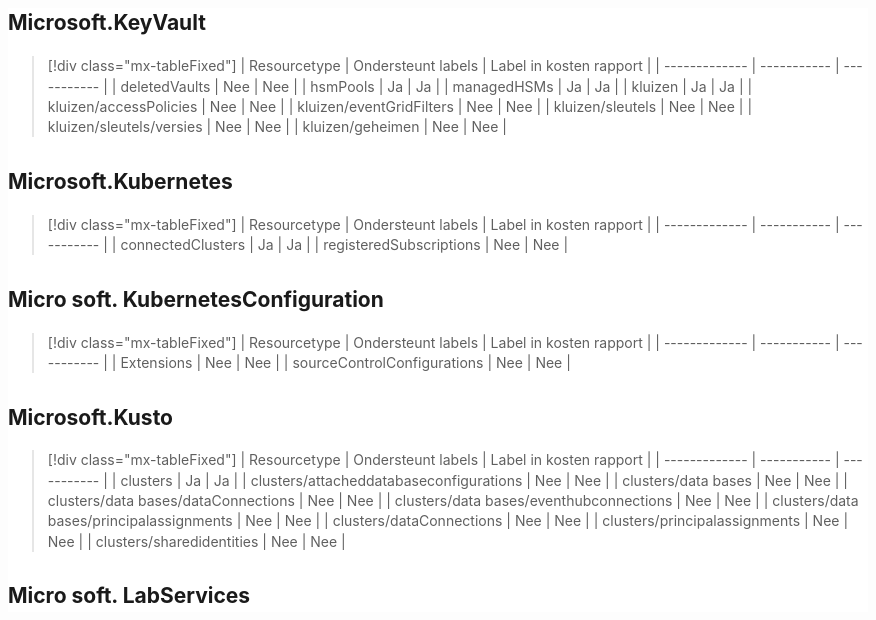 ## <a name="microsoftkeyvault"></a>Microsoft.KeyVault

> [!div class="mx-tableFixed"]
> | Resourcetype | Ondersteunt labels | Label in kosten rapport |
> | ------------- | ----------- | ----------- |
> | deletedVaults | Nee | Nee |
> | hsmPools | Ja | Ja |
> | managedHSMs | Ja | Ja |
> | kluizen | Ja | Ja |
> | kluizen/accessPolicies | Nee | Nee |
> | kluizen/eventGridFilters | Nee | Nee |
> | kluizen/sleutels | Nee | Nee |
> | kluizen/sleutels/versies | Nee | Nee |
> | kluizen/geheimen | Nee | Nee |

## <a name="microsoftkubernetes"></a>Microsoft.Kubernetes

> [!div class="mx-tableFixed"]
> | Resourcetype | Ondersteunt labels | Label in kosten rapport |
> | ------------- | ----------- | ----------- |
> | connectedClusters | Ja | Ja |
> | registeredSubscriptions | Nee | Nee |

## <a name="microsoftkubernetesconfiguration"></a>Micro soft. KubernetesConfiguration

> [!div class="mx-tableFixed"]
> | Resourcetype | Ondersteunt labels | Label in kosten rapport |
> | ------------- | ----------- | ----------- |
> | Extensions | Nee | Nee |
> | sourceControlConfigurations | Nee | Nee |

## <a name="microsoftkusto"></a>Microsoft.Kusto

> [!div class="mx-tableFixed"]
> | Resourcetype | Ondersteunt labels | Label in kosten rapport |
> | ------------- | ----------- | ----------- |
> | clusters | Ja | Ja |
> | clusters/attacheddatabaseconfigurations | Nee | Nee |
> | clusters/data bases | Nee | Nee |
> | clusters/data bases/dataConnections | Nee | Nee |
> | clusters/data bases/eventhubconnections | Nee | Nee |
> | clusters/data bases/principalassignments | Nee | Nee |
> | clusters/dataConnections | Nee | Nee |
> | clusters/principalassignments | Nee | Nee |
> | clusters/sharedidentities | Nee | Nee |

## <a name="microsoftlabservices"></a>Micro soft. LabServices
